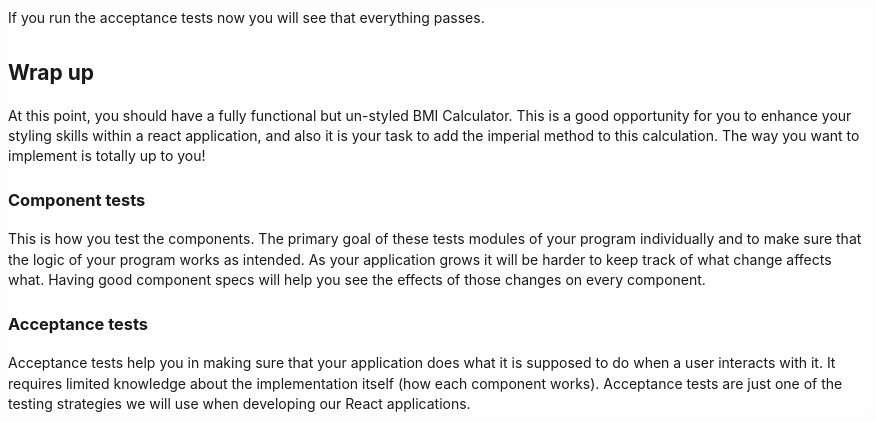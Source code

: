 If you run the acceptance tests now you will see that everything passes. 

## Wrap up
At this point, you should have a fully functional but un-styled BMI Calculator. This is a good opportunity for you to enhance your styling skills within a react application, and also it is your task to add the imperial method to this calculation. The way you want to implement is totally up to you!

### Component tests
This is how you test the components. The primary goal of these tests modules of your program individually and to make sure that the logic of your program works as intended. As your application grows it will be harder to keep track of what change affects what. Having good component specs will help you see the effects of those changes on every component.

### Acceptance tests
Acceptance tests help you in making sure that your application does what it is supposed to do when a user interacts with it. It requires limited knowledge about the implementation itself (how each component works). Acceptance tests are just one of the testing strategies we will use when developing our React applications.

